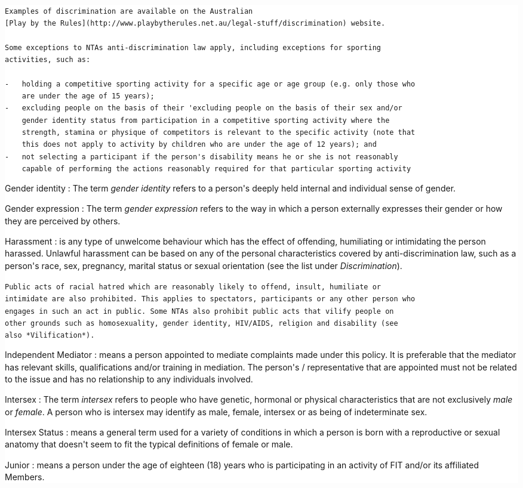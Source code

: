     Examples of discrimination are available on the Australian
    [Play by the Rules](http://www.playbytherules.net.au/legal-stuff/discrimination) website.

    Some exceptions to NTAs anti-discrimination law apply, including exceptions for sporting
    activities, such as:

    -   holding a competitive sporting activity for a specific age or age group (e.g. only those who
        are under the age of 15 years);
    -   excluding people on the basis of their 'excluding people on the basis of their sex and/or
        gender identity status from participation in a competitive sporting activity where the
        strength, stamina or physique of competitors is relevant to the specific activity (note that
        this does not apply to activity by children who are under the age of 12 years); and
    -   not selecting a participant if the person's disability means he or she is not reasonably
        capable of performing the actions reasonably required for that particular sporting activity

Gender identity
:   The term *gender identity* refers to a person's deeply held internal and individual sense of
    gender.

Gender expression
:   The term *gender expression* refers to the way in which a person externally expresses their
    gender or how they are perceived by others.

Harassment
:   is any type of unwelcome behaviour which has the effect of offending, humiliating or
    intimidating the person harassed. Unlawful harassment can be based on any of the personal
    characteristics covered by anti-discrimination law, such as a person's race, sex, pregnancy,
    marital status or sexual orientation (see the list under *Discrimination*).

    Public acts of racial hatred which are reasonably likely to offend, insult, humiliate or
    intimidate are also prohibited. This applies to spectators, participants or any other person who
    engages in such an act in public. Some NTAs also prohibit public acts that vilify people on
    other grounds such as homosexuality, gender identity, HIV/AIDS, religion and disability (see
    also *Vilification*).

Independent Mediator
:   means a person appointed to mediate complaints made under this policy. It is preferable that the
    mediator has relevant skills, qualifications and/or training in mediation. The person's /
    representative that are appointed must not be related to the issue and has no relationship to
    any individuals involved.

Intersex
:   The term *intersex* refers to people who have genetic, hormonal or physical characteristics that
    are not exclusively *male* or *female*. A person who is intersex may identify as male, female,
    intersex or as being of indeterminate sex.

Intersex Status
:   means a general term used for a variety of conditions in which a person is born with a
    reproductive or sexual anatomy that doesn't seem to fit the typical definitions of female or
    male.

Junior
:   means a person under the age of eighteen (18) years who is participating in an activity of FIT
    and/or its affiliated Members.
